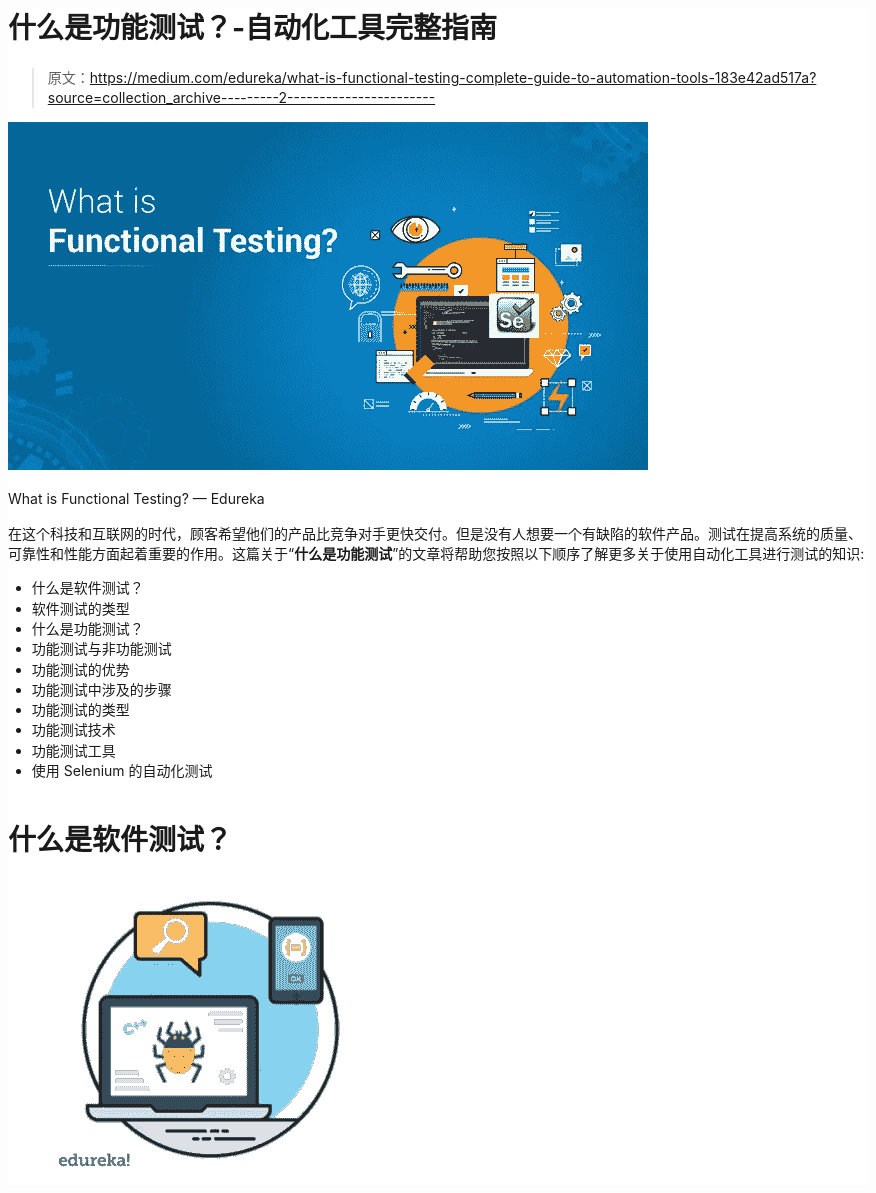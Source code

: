 # 什么是功能测试？-自动化工具完整指南

> 原文：<https://medium.com/edureka/what-is-functional-testing-complete-guide-to-automation-tools-183e42ad517a?source=collection_archive---------2----------------------->

![](img/b6af64f778d3d2b1a16167209b788656.png)

What is Functional Testing? — Edureka

在这个科技和互联网的时代，顾客希望他们的产品比竞争对手更快交付。但是没有人想要一个有缺陷的软件产品。测试在提高系统的质量、可靠性和性能方面起着重要的作用。这篇关于“**什么是功能测试**”的文章将帮助您按照以下顺序了解更多关于使用自动化工具进行测试的知识:

*   什么是软件测试？
*   软件测试的类型
*   什么是功能测试？
*   功能测试与非功能测试
*   功能测试的优势
*   功能测试中涉及的步骤
*   功能测试的类型
*   功能测试技术
*   功能测试工具
*   使用 Selenium 的自动化测试

# 什么是软件测试？

![](img/d059891bf9dcd5ab8b0dfd9e600e6fa9.png)
